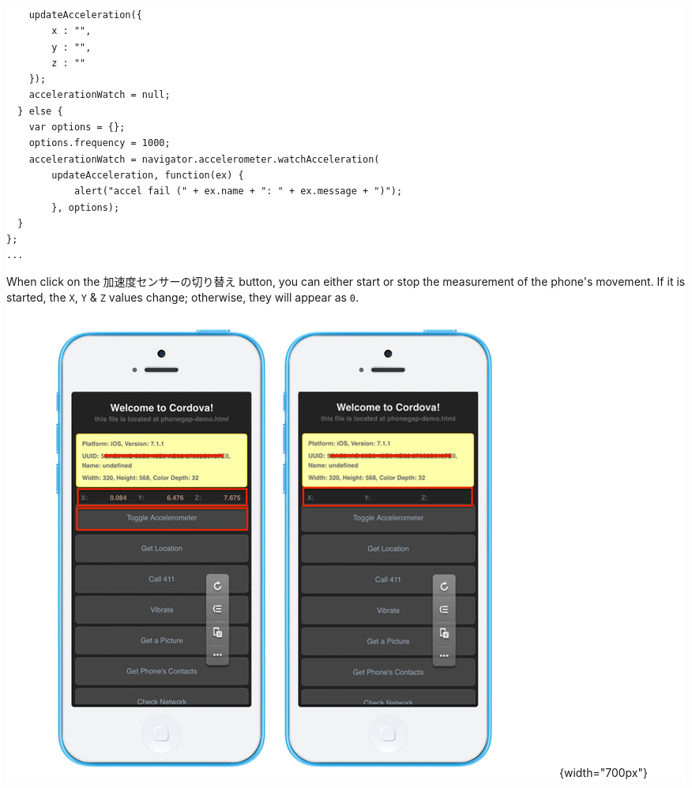 ``` {.sourceCode .javascript}
    updateAcceleration({
        x : "",
        y : "",
        z : ""
    });
    accelerationWatch = null;
  } else {
    var options = {};
    options.frequency = 1000;
    accelerationWatch = navigator.accelerometer.watchAcceleration(
        updateAcceleration, function(ex) {
            alert("accel fail (" + ex.name + ": " + ex.message + ")");
        }, options);
  }
};
...
```

When click on the 加速度センサーの切り替え button, you can either start
or stop the measurement of the phone's movement. If it is started, the
`X`, `Y` & `Z` values change; otherwise, they will appear as `0`.

![](images/hello_world/toggle.png){width="700px"}
